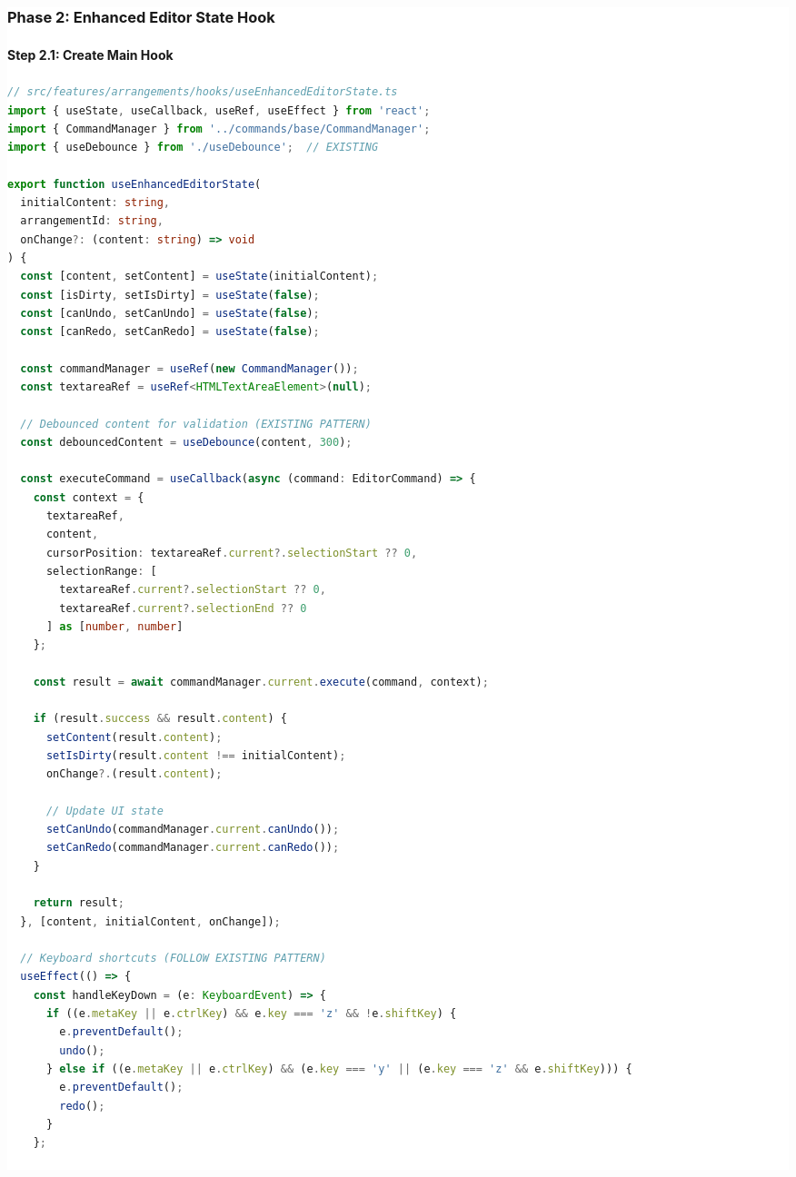 ### Phase 2: Enhanced Editor State Hook

#### Step 2.1: Create Main Hook
```typescript
// src/features/arrangements/hooks/useEnhancedEditorState.ts
import { useState, useCallback, useRef, useEffect } from 'react';
import { CommandManager } from '../commands/base/CommandManager';
import { useDebounce } from './useDebounce';  // EXISTING

export function useEnhancedEditorState(
  initialContent: string,
  arrangementId: string,
  onChange?: (content: string) => void
) {
  const [content, setContent] = useState(initialContent);
  const [isDirty, setIsDirty] = useState(false);
  const [canUndo, setCanUndo] = useState(false);
  const [canRedo, setCanRedo] = useState(false);
  
  const commandManager = useRef(new CommandManager());
  const textareaRef = useRef<HTMLTextAreaElement>(null);
  
  // Debounced content for validation (EXISTING PATTERN)
  const debouncedContent = useDebounce(content, 300);
  
  const executeCommand = useCallback(async (command: EditorCommand) => {
    const context = {
      textareaRef,
      content,
      cursorPosition: textareaRef.current?.selectionStart ?? 0,
      selectionRange: [
        textareaRef.current?.selectionStart ?? 0,
        textareaRef.current?.selectionEnd ?? 0
      ] as [number, number]
    };
    
    const result = await commandManager.current.execute(command, context);
    
    if (result.success && result.content) {
      setContent(result.content);
      setIsDirty(result.content !== initialContent);
      onChange?.(result.content);
      
      // Update UI state
      setCanUndo(commandManager.current.canUndo());
      setCanRedo(commandManager.current.canRedo());
    }
    
    return result;
  }, [content, initialContent, onChange]);
  
  // Keyboard shortcuts (FOLLOW EXISTING PATTERN)
  useEffect(() => {
    const handleKeyDown = (e: KeyboardEvent) => {
      if ((e.metaKey || e.ctrlKey) && e.key === 'z' && !e.shiftKey) {
        e.preventDefault();
        undo();
      } else if ((e.metaKey || e.ctrlKey) && (e.key === 'y' || (e.key === 'z' && e.shiftKey))) {
        e.preventDefault();
        redo();
      }
    };
    
```
